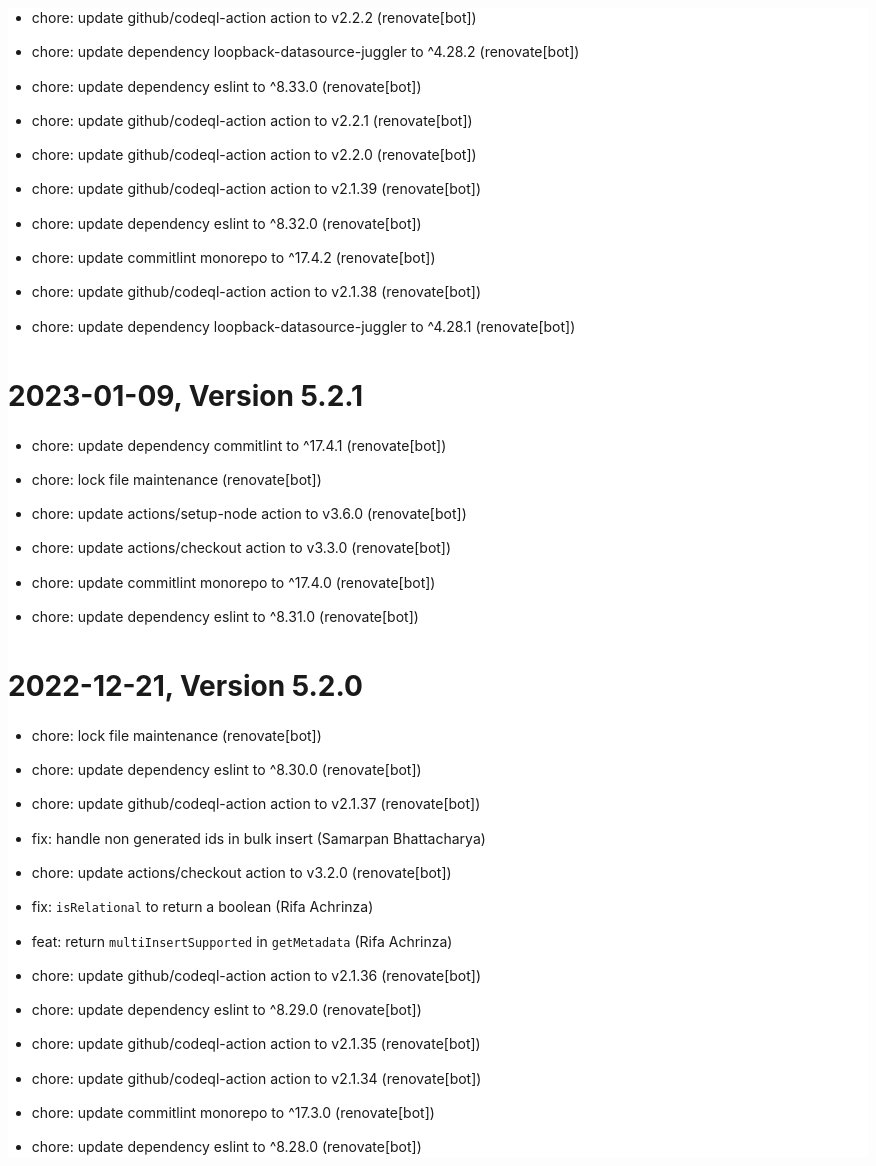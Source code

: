  * chore: update github/codeql-action action to v2.2.2 (renovate[bot])

 * chore: update dependency loopback-datasource-juggler to ^4.28.2 (renovate[bot])

 * chore: update dependency eslint to ^8.33.0 (renovate[bot])

 * chore: update github/codeql-action action to v2.2.1 (renovate[bot])

 * chore: update github/codeql-action action to v2.2.0 (renovate[bot])

 * chore: update github/codeql-action action to v2.1.39 (renovate[bot])

 * chore: update dependency eslint to ^8.32.0 (renovate[bot])

 * chore: update commitlint monorepo to ^17.4.2 (renovate[bot])

 * chore: update github/codeql-action action to v2.1.38 (renovate[bot])

 * chore: update dependency loopback-datasource-juggler to ^4.28.1 (renovate[bot])


2023-01-09, Version 5.2.1
=========================

 * chore: update dependency commitlint to ^17.4.1 (renovate[bot])

 * chore: lock file maintenance (renovate[bot])

 * chore: update actions/setup-node action to v3.6.0 (renovate[bot])

 * chore: update actions/checkout action to v3.3.0 (renovate[bot])

 * chore: update commitlint monorepo to ^17.4.0 (renovate[bot])

 * chore: update dependency eslint to ^8.31.0 (renovate[bot])


2022-12-21, Version 5.2.0
=========================

 * chore: lock file maintenance (renovate[bot])

 * chore: update dependency eslint to ^8.30.0 (renovate[bot])

 * chore: update github/codeql-action action to v2.1.37 (renovate[bot])

 * fix: handle non generated ids in bulk insert (Samarpan Bhattacharya)

 * chore: update actions/checkout action to v3.2.0 (renovate[bot])

 * fix: `isRelational` to return a boolean (Rifa Achrinza)

 * feat: return `multiInsertSupported` in `getMetadata` (Rifa Achrinza)

 * chore: update github/codeql-action action to v2.1.36 (renovate[bot])

 * chore: update dependency eslint to ^8.29.0 (renovate[bot])

 * chore: update github/codeql-action action to v2.1.35 (renovate[bot])

 * chore: update github/codeql-action action to v2.1.34 (renovate[bot])

 * chore: update commitlint monorepo to ^17.3.0 (renovate[bot])

 * chore: update dependency eslint to ^8.28.0 (renovate[bot])
